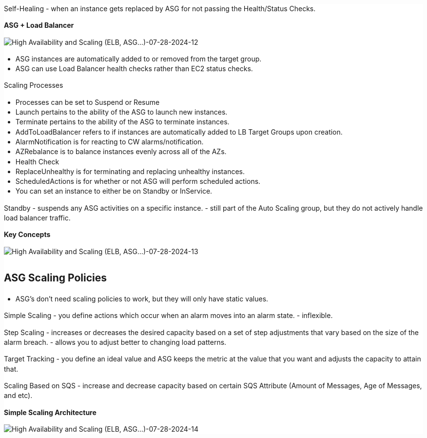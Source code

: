 Self-Healing
	\- when an instance gets replaced by ASG for not passing the Health/Status Checks.

**ASG + Load Balancer**

![High Availability and Scaling (ELB, ASG…)-07-28-2024-12](images/High%20Availability%20and%20Scaling%20(ELB,%20ASG…)-07-28-2024-12.png)

* ASG instances are automatically added to or removed from the target group.
* ASG can use Load Balancer health checks rather than EC2 status checks.

Scaling Processes

* Processes can be set to Suspend or Resume
* Launch pertains to the ability of the ASG to launch new instances.
* Terminate pertains to the ability of the ASG to terminate instances.
* AddToLoadBalancer refers to if instances are automatically added to LB Target Groups upon creation.
* AlarmNotification is for reacting to CW alarms/notification.
* AZRebalance is to balance instances evenly across all of the AZs.
* Health Check
* ReplaceUnhealthy is for terminating and replacing unhealthy instances.
* ScheduledActions is for whether or not ASG will perform scheduled actions.
* You can set an instance to either be on Standby or InService.

Standby
	\- suspends any ASG activities on a specific instance.
	\- still part of the Auto Scaling group, but they do not actively handle load balancer traffic.

**Key Concepts**

![High Availability and Scaling (ELB, ASG…)-07-28-2024-13](images/High%20Availability%20and%20Scaling%20(ELB,%20ASG…)-07-28-2024-13.png)

## ASG Scaling Policies

* ASG’s don’t need scaling policies to work, but they will only have static values.

Simple Scaling
	\- you define actions which occur when an alarm moves into an alarm state.
	\- inflexible.

Step Scaling
	\- increases or decreases the desired capacity based on a set of step adjustments that vary based on the size of the alarm breach.
	\- allows you to adjust better to changing load patterns.

Target Tracking
	\- you define an ideal value and ASG keeps the metric at the value that you want and adjusts the capacity to attain that.

Scaling Based on SQS
	\- increase and decrease capacity based on certain SQS Attribute (Amount of Messages, Age of Messages, and etc).

**Simple Scaling Architecture**

![High Availability and Scaling (ELB, ASG…)-07-28-2024-14](images/High%20Availability%20and%20Scaling%20(ELB,%20ASG…)-07-28-2024-14.png)
